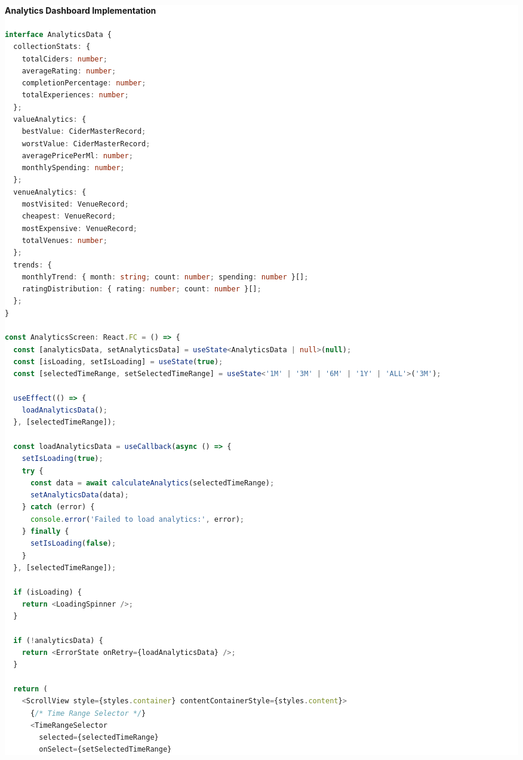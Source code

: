 #### Analytics Dashboard Implementation
```typescript
interface AnalyticsData {
  collectionStats: {
    totalCiders: number;
    averageRating: number;
    completionPercentage: number;
    totalExperiences: number;
  };
  valueAnalytics: {
    bestValue: CiderMasterRecord;
    worstValue: CiderMasterRecord;
    averagePricePerMl: number;
    monthlySpending: number;
  };
  venueAnalytics: {
    mostVisited: VenueRecord;
    cheapest: VenueRecord;
    mostExpensive: VenueRecord;
    totalVenues: number;
  };
  trends: {
    monthlyTrend: { month: string; count: number; spending: number }[];
    ratingDistribution: { rating: number; count: number }[];
  };
}

const AnalyticsScreen: React.FC = () => {
  const [analyticsData, setAnalyticsData] = useState<AnalyticsData | null>(null);
  const [isLoading, setIsLoading] = useState(true);
  const [selectedTimeRange, setSelectedTimeRange] = useState<'1M' | '3M' | '6M' | '1Y' | 'ALL'>('3M');

  useEffect(() => {
    loadAnalyticsData();
  }, [selectedTimeRange]);

  const loadAnalyticsData = useCallback(async () => {
    setIsLoading(true);
    try {
      const data = await calculateAnalytics(selectedTimeRange);
      setAnalyticsData(data);
    } catch (error) {
      console.error('Failed to load analytics:', error);
    } finally {
      setIsLoading(false);
    }
  }, [selectedTimeRange]);

  if (isLoading) {
    return <LoadingSpinner />;
  }

  if (!analyticsData) {
    return <ErrorState onRetry={loadAnalyticsData} />;
  }

  return (
    <ScrollView style={styles.container} contentContainerStyle={styles.content}>
      {/* Time Range Selector */}
      <TimeRangeSelector
        selected={selectedTimeRange}
        onSelect={setSelectedTimeRange}
```